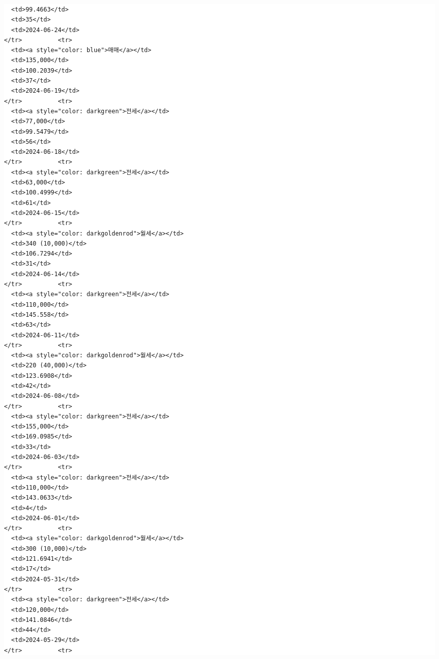       <td>99.4663</td>
      <td>35</td>
      <td>2024-06-24</td>
    </tr>          <tr>
      <td><a style="color: blue">매매</a></td>
      <td>135,000</td>
      <td>100.2039</td>
      <td>37</td>
      <td>2024-06-19</td>
    </tr>          <tr>
      <td><a style="color: darkgreen">전세</a></td>
      <td>77,000</td>
      <td>99.5479</td>
      <td>56</td>
      <td>2024-06-18</td>
    </tr>          <tr>
      <td><a style="color: darkgreen">전세</a></td>
      <td>63,000</td>
      <td>100.4999</td>
      <td>61</td>
      <td>2024-06-15</td>
    </tr>          <tr>
      <td><a style="color: darkgoldenrod">월세</a></td>
      <td>340 (10,000)</td>
      <td>106.7294</td>
      <td>31</td>
      <td>2024-06-14</td>
    </tr>          <tr>
      <td><a style="color: darkgreen">전세</a></td>
      <td>110,000</td>
      <td>145.558</td>
      <td>63</td>
      <td>2024-06-11</td>
    </tr>          <tr>
      <td><a style="color: darkgoldenrod">월세</a></td>
      <td>220 (40,000)</td>
      <td>123.6908</td>
      <td>42</td>
      <td>2024-06-08</td>
    </tr>          <tr>
      <td><a style="color: darkgreen">전세</a></td>
      <td>155,000</td>
      <td>169.0985</td>
      <td>33</td>
      <td>2024-06-03</td>
    </tr>          <tr>
      <td><a style="color: darkgreen">전세</a></td>
      <td>110,000</td>
      <td>143.0633</td>
      <td>4</td>
      <td>2024-06-01</td>
    </tr>          <tr>
      <td><a style="color: darkgoldenrod">월세</a></td>
      <td>300 (10,000)</td>
      <td>121.6941</td>
      <td>17</td>
      <td>2024-05-31</td>
    </tr>          <tr>
      <td><a style="color: darkgreen">전세</a></td>
      <td>120,000</td>
      <td>141.0846</td>
      <td>44</td>
      <td>2024-05-29</td>
    </tr>          <tr>